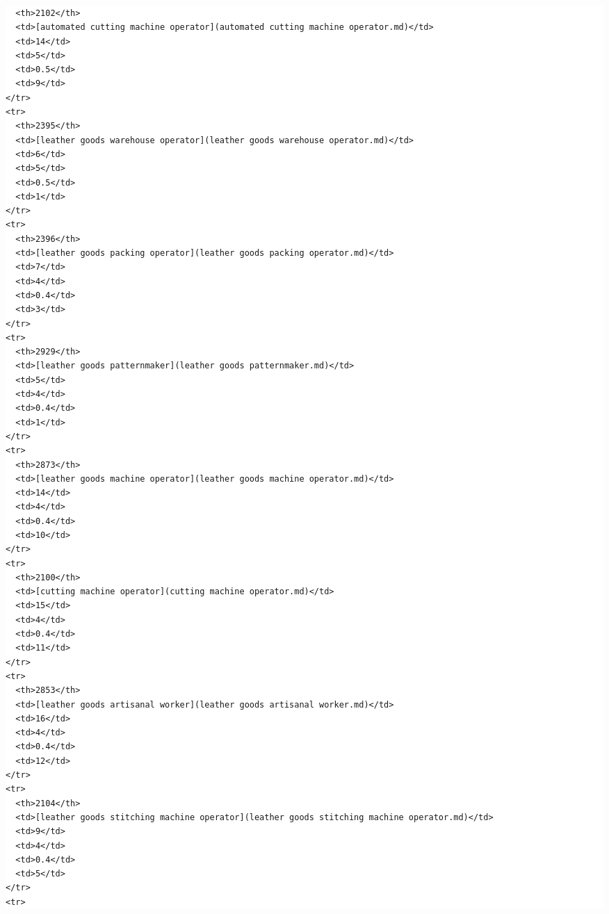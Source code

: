       <th>2102</th>
      <td>[automated cutting machine operator](automated cutting machine operator.md)</td>
      <td>14</td>
      <td>5</td>
      <td>0.5</td>
      <td>9</td>
    </tr>
    <tr>
      <th>2395</th>
      <td>[leather goods warehouse operator](leather goods warehouse operator.md)</td>
      <td>6</td>
      <td>5</td>
      <td>0.5</td>
      <td>1</td>
    </tr>
    <tr>
      <th>2396</th>
      <td>[leather goods packing operator](leather goods packing operator.md)</td>
      <td>7</td>
      <td>4</td>
      <td>0.4</td>
      <td>3</td>
    </tr>
    <tr>
      <th>2929</th>
      <td>[leather goods patternmaker](leather goods patternmaker.md)</td>
      <td>5</td>
      <td>4</td>
      <td>0.4</td>
      <td>1</td>
    </tr>
    <tr>
      <th>2873</th>
      <td>[leather goods machine operator](leather goods machine operator.md)</td>
      <td>14</td>
      <td>4</td>
      <td>0.4</td>
      <td>10</td>
    </tr>
    <tr>
      <th>2100</th>
      <td>[cutting machine operator](cutting machine operator.md)</td>
      <td>15</td>
      <td>4</td>
      <td>0.4</td>
      <td>11</td>
    </tr>
    <tr>
      <th>2853</th>
      <td>[leather goods artisanal worker](leather goods artisanal worker.md)</td>
      <td>16</td>
      <td>4</td>
      <td>0.4</td>
      <td>12</td>
    </tr>
    <tr>
      <th>2104</th>
      <td>[leather goods stitching machine operator](leather goods stitching machine operator.md)</td>
      <td>9</td>
      <td>4</td>
      <td>0.4</td>
      <td>5</td>
    </tr>
    <tr>